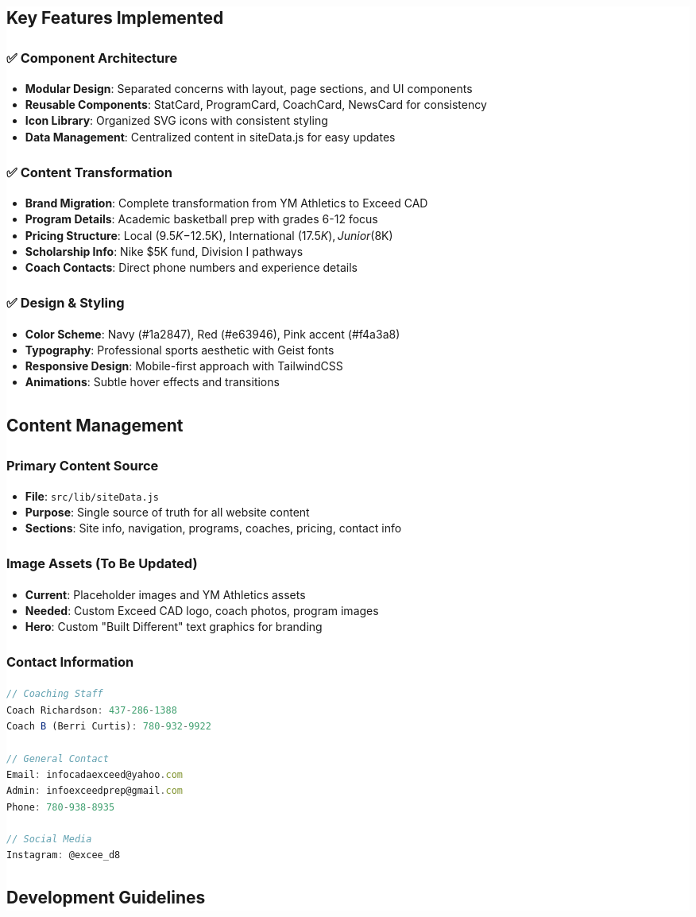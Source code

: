 ## Key Features Implemented

### ✅ Component Architecture
- **Modular Design**: Separated concerns with layout, page sections, and UI components
- **Reusable Components**: StatCard, ProgramCard, CoachCard, NewsCard for consistency
- **Icon Library**: Organized SVG icons with consistent styling
- **Data Management**: Centralized content in siteData.js for easy updates

### ✅ Content Transformation
- **Brand Migration**: Complete transformation from YM Athletics to Exceed CAD
- **Program Details**: Academic basketball prep with grades 6-12 focus
- **Pricing Structure**: Local ($9.5K-$12.5K), International ($17.5K), Junior ($8K)
- **Scholarship Info**: Nike $5K fund, Division I pathways
- **Coach Contacts**: Direct phone numbers and experience details

### ✅ Design & Styling
- **Color Scheme**: Navy (#1a2847), Red (#e63946), Pink accent (#f4a3a8)
- **Typography**: Professional sports aesthetic with Geist fonts
- **Responsive Design**: Mobile-first approach with TailwindCSS
- **Animations**: Subtle hover effects and transitions

## Content Management

### Primary Content Source
- **File**: `src/lib/siteData.js`
- **Purpose**: Single source of truth for all website content
- **Sections**: Site info, navigation, programs, coaches, pricing, contact info

### Image Assets (To Be Updated)
- **Current**: Placeholder images and YM Athletics assets
- **Needed**: Custom Exceed CAD logo, coach photos, program images
- **Hero**: Custom "Built Different" text graphics for branding

### Contact Information
```javascript
// Coaching Staff
Coach Richardson: 437-286-1388
Coach B (Berri Curtis): 780-932-9922

// General Contact  
Email: infocadaexceed@yahoo.com
Admin: infoexceedprep@gmail.com
Phone: 780-938-8935

// Social Media
Instagram: @excee_d8
```

## Development Guidelines
